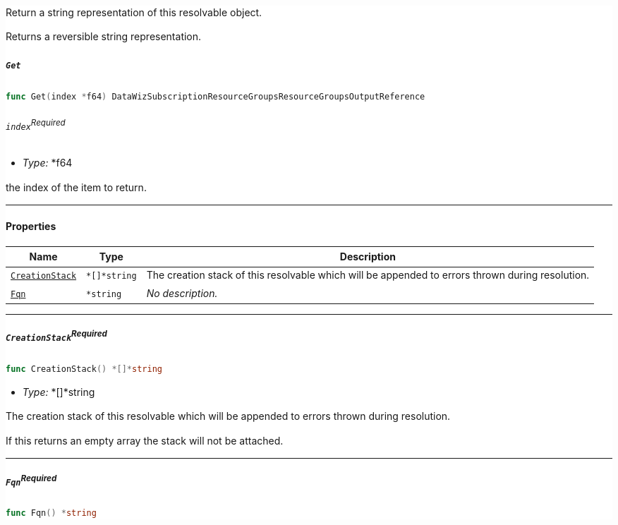 Return a string representation of this resolvable object.

Returns a reversible string representation.

##### `Get` <a name="Get" id="rhizo-co-terraform-provider-wiz.dataWizSubscriptionResourceGroups.DataWizSubscriptionResourceGroupsResourceGroupsList.get"></a>

```go
func Get(index *f64) DataWizSubscriptionResourceGroupsResourceGroupsOutputReference
```

###### `index`<sup>Required</sup> <a name="index" id="rhizo-co-terraform-provider-wiz.dataWizSubscriptionResourceGroups.DataWizSubscriptionResourceGroupsResourceGroupsList.get.parameter.index"></a>

- *Type:* *f64

the index of the item to return.

---


#### Properties <a name="Properties" id="Properties"></a>

| **Name** | **Type** | **Description** |
| --- | --- | --- |
| <code><a href="#rhizo-co-terraform-provider-wiz.dataWizSubscriptionResourceGroups.DataWizSubscriptionResourceGroupsResourceGroupsList.property.creationStack">CreationStack</a></code> | <code>*[]*string</code> | The creation stack of this resolvable which will be appended to errors thrown during resolution. |
| <code><a href="#rhizo-co-terraform-provider-wiz.dataWizSubscriptionResourceGroups.DataWizSubscriptionResourceGroupsResourceGroupsList.property.fqn">Fqn</a></code> | <code>*string</code> | *No description.* |

---

##### `CreationStack`<sup>Required</sup> <a name="CreationStack" id="rhizo-co-terraform-provider-wiz.dataWizSubscriptionResourceGroups.DataWizSubscriptionResourceGroupsResourceGroupsList.property.creationStack"></a>

```go
func CreationStack() *[]*string
```

- *Type:* *[]*string

The creation stack of this resolvable which will be appended to errors thrown during resolution.

If this returns an empty array the stack will not be attached.

---

##### `Fqn`<sup>Required</sup> <a name="Fqn" id="rhizo-co-terraform-provider-wiz.dataWizSubscriptionResourceGroups.DataWizSubscriptionResourceGroupsResourceGroupsList.property.fqn"></a>

```go
func Fqn() *string
```

